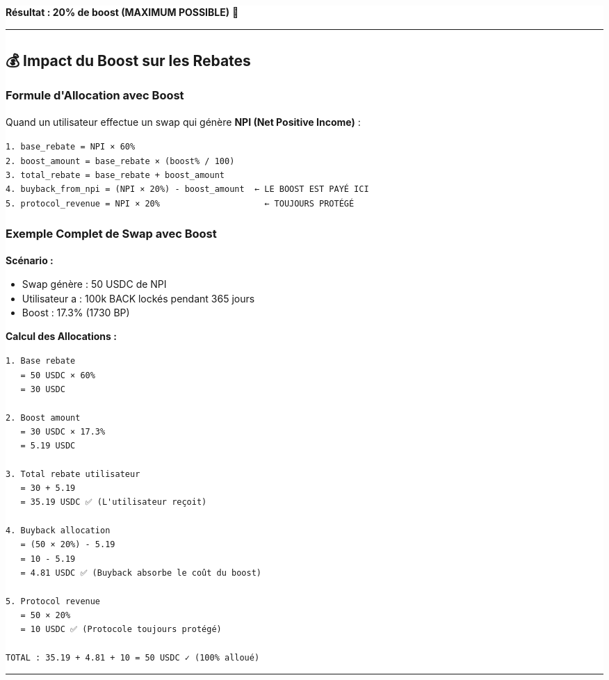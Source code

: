**Résultat : 20% de boost (MAXIMUM POSSIBLE)** 💎

---

## 💰 Impact du Boost sur les Rebates

### Formule d'Allocation avec Boost

Quand un utilisateur effectue un swap qui génère **NPI (Net Positive Income)** :

```
1. base_rebate = NPI × 60%
2. boost_amount = base_rebate × (boost% / 100)
3. total_rebate = base_rebate + boost_amount
4. buyback_from_npi = (NPI × 20%) - boost_amount  ← LE BOOST EST PAYÉ ICI
5. protocol_revenue = NPI × 20%                     ← TOUJOURS PROTÉGÉ
```

### Exemple Complet de Swap avec Boost

**Scénario :**
- Swap génère : 50 USDC de NPI
- Utilisateur a : 100k BACK lockés pendant 365 jours
- Boost : 17.3% (1730 BP)

**Calcul des Allocations :**

```
1. Base rebate
   = 50 USDC × 60%
   = 30 USDC

2. Boost amount
   = 30 USDC × 17.3%
   = 5.19 USDC

3. Total rebate utilisateur
   = 30 + 5.19
   = 35.19 USDC ✅ (L'utilisateur reçoit)

4. Buyback allocation
   = (50 × 20%) - 5.19
   = 10 - 5.19
   = 4.81 USDC ✅ (Buyback absorbe le coût du boost)

5. Protocol revenue
   = 50 × 20%
   = 10 USDC ✅ (Protocole toujours protégé)

TOTAL : 35.19 + 4.81 + 10 = 50 USDC ✓ (100% alloué)
```

---
